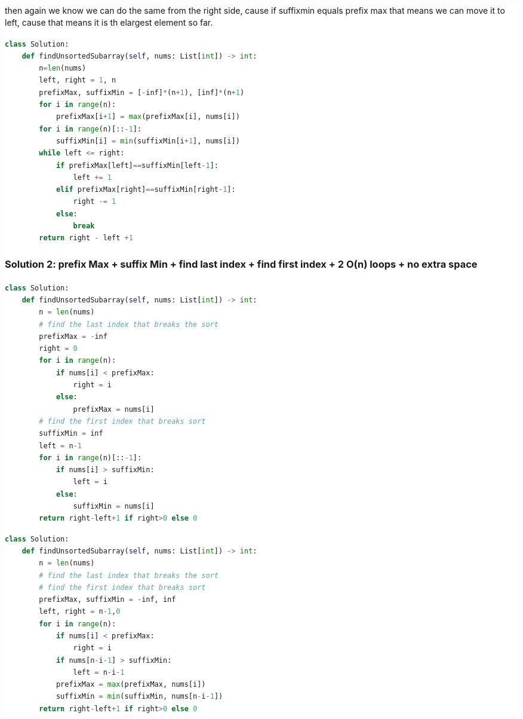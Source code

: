 then again we know we can do the same from the right side, cause if suffixmin equals prefix max that means we can move it to left, cause that means it is th elargest element so far. 

```py
class Solution:
    def findUnsortedSubarray(self, nums: List[int]) -> int:
        n=len(nums)
        left, right = 1, n
        prefixMax, suffixMin = [-inf]*(n+1), [inf]*(n+1)
        for i in range(n):
            prefixMax[i+1] = max(prefixMax[i], nums[i])
        for i in range(n)[::-1]:
            suffixMin[i] = min(suffixMin[i+1], nums[i])
        while left <= right:
            if prefixMax[left]==suffixMin[left-1]:
                left += 1
            elif prefixMax[right]==suffixMin[right-1]:
                right -= 1
            else:
                break
        return right - left +1
```

### Solution 2: prefix Max + suffix Min + find last index + find first index + 2 O(n) loops + no extra space

```py
class Solution:
    def findUnsortedSubarray(self, nums: List[int]) -> int:
        n = len(nums)
        # find the last index that breaks the sort
        prefixMax = -inf
        right = 0
        for i in range(n):
            if nums[i] < prefixMax:
                right = i
            else:
                prefixMax = nums[i]
        # find the first index that breaks sort
        suffixMin = inf
        left = n-1
        for i in range(n)[::-1]:
            if nums[i] > suffixMin:
                left = i
            else:
                suffixMin = nums[i]
        return right-left+1 if right>0 else 0
```

```py
class Solution:
    def findUnsortedSubarray(self, nums: List[int]) -> int:
        n = len(nums)
        # find the last index that breaks the sort
        # find the first index that breaks sort
        prefixMax, suffixMin = -inf, inf
        left, right = n-1,0
        for i in range(n):
            if nums[i] < prefixMax:
                right = i
            if nums[n-i-1] > suffixMin:
                left = n-i-1
            prefixMax = max(prefixMax, nums[i])
            suffixMin = min(suffixMin, nums[n-i-1])
        return right-left+1 if right>0 else 0
```